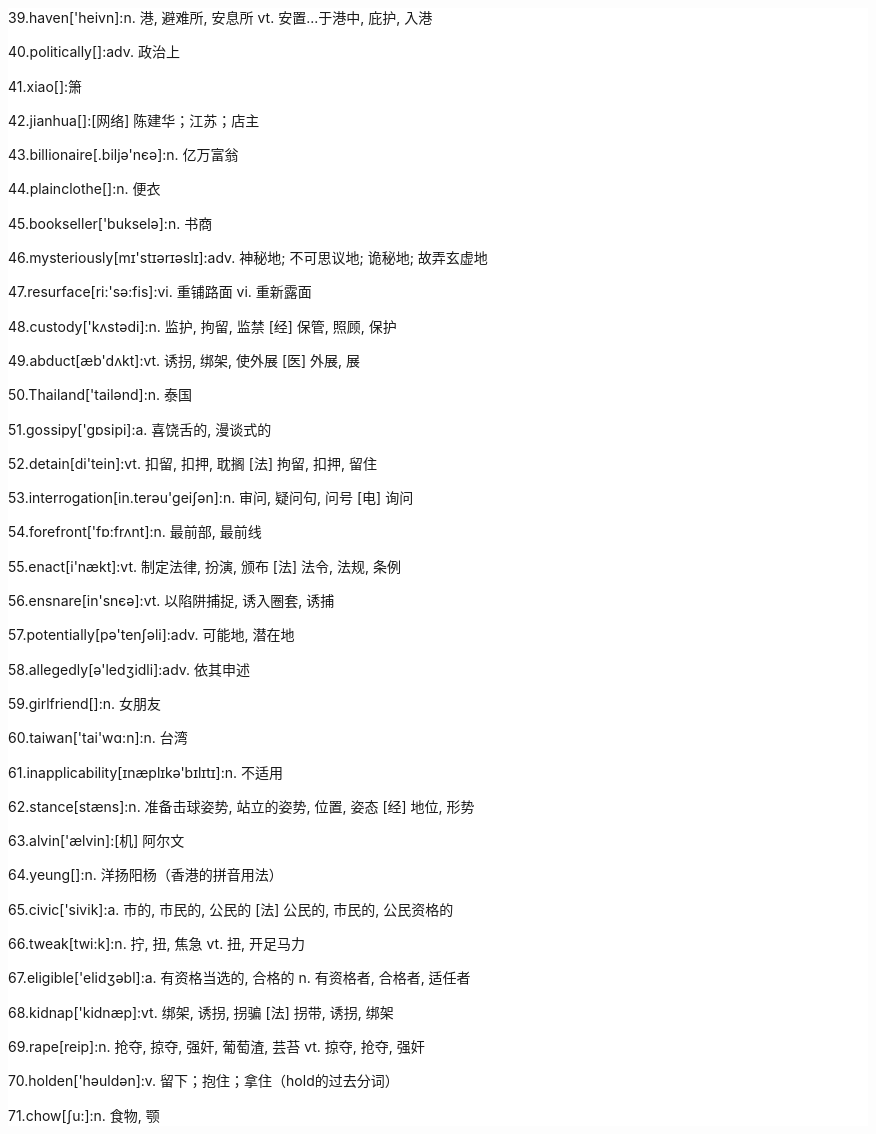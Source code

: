 39.haven['heivn]:n. 港, 避难所, 安息所 vt. 安置...于港中, 庇护, 入港 

40.politically[]:adv. 政治上 

41.xiao[]:箫 

42.jianhua[]:[网络] 陈建华；江苏；店主 

43.billionaire[.biljә'nєә]:n. 亿万富翁 

44.plainclothe[]:n. 便衣 

45.bookseller['bukselә]:n. 书商 

46.mysteriously[mɪ'stɪərɪəslɪ]:adv. 神秘地; 不可思议地; 诡秘地; 故弄玄虚地 

47.resurface[ri:'sә:fis]:vi. 重铺路面 vi. 重新露面 

48.custody['kʌstәdi]:n. 监护, 拘留, 监禁 [经] 保管, 照顾, 保护 

49.abduct[æb'dʌkt]:vt. 诱拐, 绑架, 使外展 [医] 外展, 展 

50.Thailand['tailәnd]:n. 泰国 

51.gossipy['gɒsipi]:a. 喜饶舌的, 漫谈式的 

52.detain[di'tein]:vt. 扣留, 扣押, 耽搁 [法] 拘留, 扣押, 留住 

53.interrogation[in.terәu'geiʃәn]:n. 审问, 疑问句, 问号 [电] 询问 

54.forefront['fɒ:frʌnt]:n. 最前部, 最前线 

55.enact[i'nækt]:vt. 制定法律, 扮演, 颁布 [法] 法令, 法规, 条例 

56.ensnare[in'snєә]:vt. 以陷阱捕捉, 诱入圈套, 诱捕 

57.potentially[pә'tenʃәli]:adv. 可能地, 潜在地 

58.allegedly[ә'ledʒidli]:adv. 依其申述 

59.girlfriend[]:n. 女朋友 

60.taiwan['tai'wɑ:n]:n. 台湾 

61.inapplicability[ɪnæplɪkə'bɪlɪtɪ]:n. 不适用 

62.stance[stæns]:n. 准备击球姿势, 站立的姿势, 位置, 姿态 [经] 地位, 形势 

63.alvin['ælvin]:[机] 阿尔文 

64.yeung[]:n. 洋扬阳杨（香港的拼音用法） 

65.civic['sivik]:a. 市的, 市民的, 公民的 [法] 公民的, 市民的, 公民资格的 

66.tweak[twi:k]:n. 拧, 扭, 焦急 vt. 扭, 开足马力 

67.eligible['elidʒәbl]:a. 有资格当选的, 合格的 n. 有资格者, 合格者, 适任者 

68.kidnap['kidnæp]:vt. 绑架, 诱拐, 拐骗 [法] 拐带, 诱拐, 绑架 

69.rape[reip]:n. 抢夺, 掠夺, 强奸, 葡萄渣, 芸苔 vt. 掠夺, 抢夺, 强奸 

70.holden['hәuldәn]:v. 留下；抱住；拿住（hold的过去分词） 

71.chow[ʃu:]:n. 食物, 颚 

